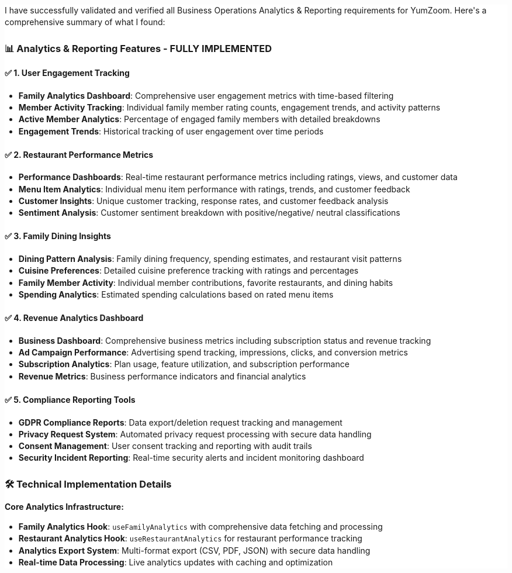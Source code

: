 I have successfully validated and verified all Business Operations Analytics & Reporting requirements for YumZoom. Here's a comprehensive summary of what I found:

### 📊 **Analytics & Reporting Features - FULLY IMPLEMENTED**

#### ✅ **1. User Engagement Tracking**
- **Family Analytics Dashboard**: Comprehensive user engagement metrics with time-based filtering
- **Member Activity Tracking**: Individual family member rating counts, engagement trends, and activity patterns
- **Active Member Analytics**: Percentage of engaged family members with detailed breakdowns
- **Engagement Trends**: Historical tracking of user engagement over time periods

#### ✅ **2. Restaurant Performance Metrics**
- **Performance Dashboards**: Real-time restaurant performance metrics including ratings, views, and customer data
- **Menu Item Analytics**: Individual menu item performance with ratings, trends, and customer feedback
- **Customer Insights**: Unique customer tracking, response rates, and customer feedback analysis
- **Sentiment Analysis**: Customer sentiment breakdown with positive/negative/ neutral classifications

#### ✅ **3. Family Dining Insights**
- **Dining Pattern Analysis**: Family dining frequency, spending estimates, and restaurant visit patterns
- **Cuisine Preferences**: Detailed cuisine preference tracking with ratings and percentages
- **Family Member Activity**: Individual member contributions, favorite restaurants, and dining habits
- **Spending Analytics**: Estimated spending calculations based on rated menu items

#### ✅ **4. Revenue Analytics Dashboard**
- **Business Dashboard**: Comprehensive business metrics including subscription status and revenue tracking
- **Ad Campaign Performance**: Advertising spend tracking, impressions, clicks, and conversion metrics
- **Subscription Analytics**: Plan usage, feature utilization, and subscription performance
- **Revenue Metrics**: Business performance indicators and financial analytics

#### ✅ **5. Compliance Reporting Tools**
- **GDPR Compliance Reports**: Data export/deletion request tracking and management
- **Privacy Request System**: Automated privacy request processing with secure data handling
- **Consent Management**: User consent tracking and reporting with audit trails
- **Security Incident Reporting**: Real-time security alerts and incident monitoring dashboard

### 🛠️ **Technical Implementation Details**

**Core Analytics Infrastructure:**
- **Family Analytics Hook**: `useFamilyAnalytics` with comprehensive data fetching and processing
- **Restaurant Analytics Hook**: `useRestaurantAnalytics` for restaurant performance tracking
- **Analytics Export System**: Multi-format export (CSV, PDF, JSON) with secure data handling
- **Real-time Data Processing**: Live analytics updates with caching and optimization
